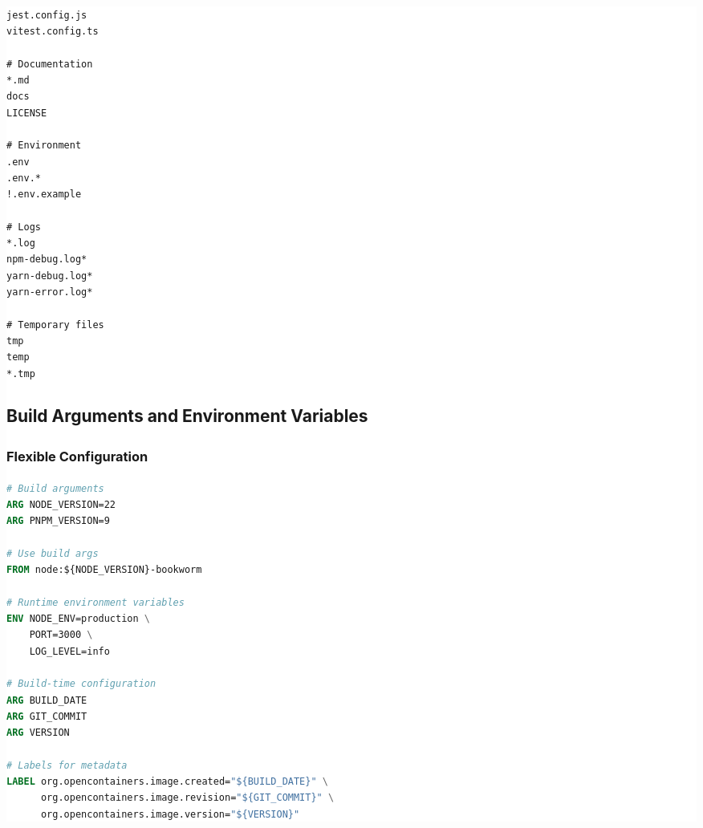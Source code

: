 ```dockerignore
jest.config.js
vitest.config.ts

# Documentation
*.md
docs
LICENSE

# Environment
.env
.env.*
!.env.example

# Logs
*.log
npm-debug.log*
yarn-debug.log*
yarn-error.log*

# Temporary files
tmp
temp
*.tmp
```

## Build Arguments and Environment Variables

### Flexible Configuration

```dockerfile
# Build arguments
ARG NODE_VERSION=22
ARG PNPM_VERSION=9

# Use build args
FROM node:${NODE_VERSION}-bookworm

# Runtime environment variables
ENV NODE_ENV=production \
    PORT=3000 \
    LOG_LEVEL=info

# Build-time configuration
ARG BUILD_DATE
ARG GIT_COMMIT
ARG VERSION

# Labels for metadata
LABEL org.opencontainers.image.created="${BUILD_DATE}" \
      org.opencontainers.image.revision="${GIT_COMMIT}" \
      org.opencontainers.image.version="${VERSION}"
```
